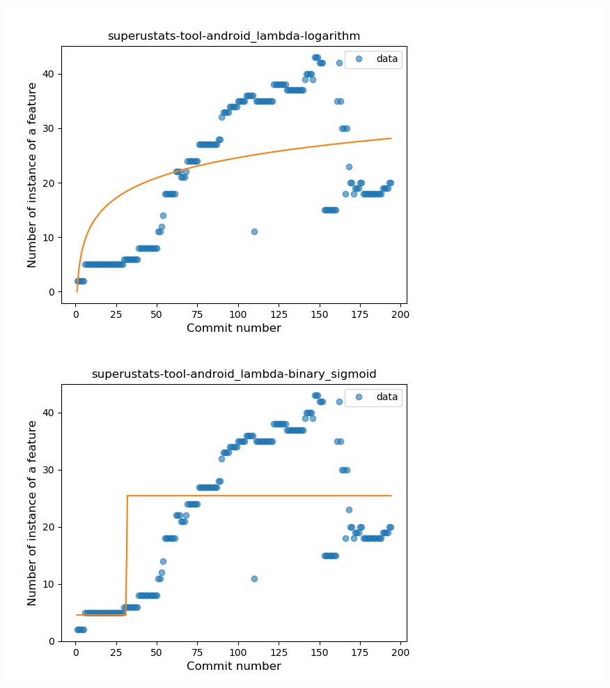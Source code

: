 ![superustats-tool-android T6](../plots/superustats-tool-android_lambda_T6.png)
![superustats-tool-android T9](../plots/superustats-tool-android_lambda_T9.png)